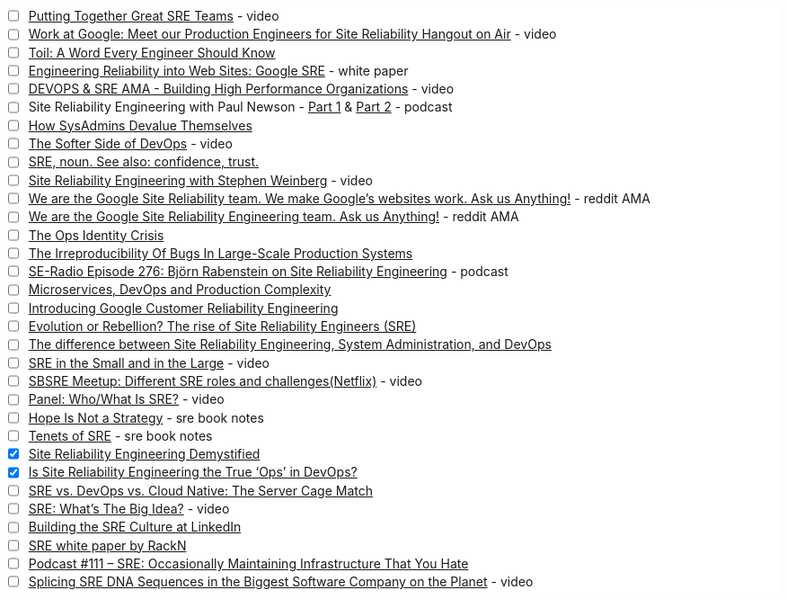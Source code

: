 - [ ] [Putting Together Great SRE Teams](https://www.usenix.org/conference/srecon16/program/presentation/krishnan) - video
- [ ] [Work at Google: Meet our Production Engineers for Site Reliability Hangout on Air](https://www.youtube.com/watch?v=bwt6TZjefGM) - video
- [ ] [Toil: A Word Every Engineer Should Know](https://medium.com/production-ready/toil-a-word-every-engineer-should-know-f0b676e41c86)
- [ ] [Engineering Reliability into Web Sites: Google SRE](https://research.google.com/pubs/pub32583.html) - white paper
- [ ] [DEVOPS & SRE AMA - Building High Performance Organizations](http://pages.catchpoint.com/DEVOPS-SRE-AMA-mkty.html) - video
- [ ] Site Reliability Engineering with Paul Newson - [Part 1](https://www.gcppodcast.com/post/episode-38-site-reliability-engineering-with-paul-newson/) & [Part 2](https://gcppodcast.com/post/episode-59-sre-ii-with-paul-newson/) - podcast
- [ ] [How SysAdmins Devalue Themselves](https://queue.acm.org/detail.cfm?id=2891413)
- [ ] [The Softer Side of DevOps](https://www.youtube.com/watch?v=ry51Llzil1I) - video
- [ ] [SRE, noun. See also: confidence, trust.](https://medium.com/@kobolog/sre-noun-see-also-confidence-trust-e7e33e19efc1)
- [ ] [Site Reliability Engineering with Stephen Weinberg](https://youtu.be/24xb7oZgu-I?t=29m24s) - video
- [ ] [We are the Google Site Reliability team. We make Google’s websites work. Ask us Anything!](https://www.reddit.com/r/IAmA/comments/177267/we_are_the_google_site_reliability_team_we_make) - reddit AMA
- [ ] [We are the Google Site Reliability Engineering team. Ask us Anything!](https://www.reddit.com/r/IAmA/comments/1w1y5m/we_are_the_google_site_reliability_engineering/) - reddit AMA
- [ ] [The Ops Identity Crisis](http://www.susanjfowler.com/blog/2016/10/13/the-ops-identity-crisis)
- [ ] [The Irreproducibility Of Bugs In Large-Scale Production Systems](http://www.susanjfowler.com/blog/2016/11/2/the-irreproducibility-of-bugs-in-large-scale-production-systems)
- [ ] [SE-Radio Episode 276: Björn Rabenstein on Site Reliability Engineering](http://www.se-radio.net/2016/12/se-radio-episode-276-bjorn-rabenstein-on-site-reliability-engineering/) - podcast
- [ ] [Microservices, DevOps and Production Complexity](https://blog.netsil.com/microservices-devops-and-operational-complexity-be98cb01b660)
- [ ] [Introducing Google Customer Reliability Engineering](https://cloudplatform.googleblog.com/2016/10/introducing-a-new-era-of-customer-support-Google-Customer-Reliability-Engineering.html)
- [ ] [Evolution or Rebellion? The rise of Site Reliability Engineers (SRE)](http://126kr.com/article/7vkoxnk6s01)
- [ ] [The difference between Site Reliability Engineering, System Administration, and DevOps](https://standalone-sysadmin.com/the-difference-between-site-reliability-engineering-system-administration-and-devops-d05031495499)
- [ ] [SRE in the Small and in the Large](https://www.usenix.org/conference/lisa16/conference-program/presentation/closing-plenary) - video
- [ ] [SBSRE Meetup: Different SRE roles and challenges(Netflix)](https://www.youtube.com/watch?v=zLXf0cKDOv0) - video
- [ ] [Panel: Who/What Is SRE?](https://www.usenix.org/conference/srecon16/program/presentation/definition-of-sre-panel) - video
- [ ] [Hope Is Not a Strategy](https://medium.com/@jerub/hope-is-not-a-strategy-6a7d0a3b1c08) - sre book notes
- [ ] [Tenets of SRE](https://medium.com/@jerub/tenets-of-sre-8af6238ae8a8) - sre book notes
- [x] [Site Reliability Engineering Demystified](https://medium.com/@venkatachalamrangasamy/site-reliability-engineering-demystified-ed676e0a7d56)
- [x] [Is Site Reliability Engineering the True ‘Ops’ in DevOps?](https://devops.com/site-reliability-engineering-sre-true-ops-devops/)
- [ ] [SRE vs. DevOps vs. Cloud Native: The Server Cage Match](https://devops.com/sre-devops-cloud-native-server-cage-match/)
- [ ] [SRE: What’s The Big Idea?](https://youtu.be/8dfYLRAWn_c) - video
- [ ] [Building the SRE Culture at LinkedIn](https://engineering.linkedin.com/blog/2017/05/building-the-sre-culture-at-linkedin)
- [ ] [SRE white paper by RackN](https://rackn.com/sre-white-paper/)
- [ ] [Podcast #111 – SRE: Occasionally Maintaining Infrastructure That You Hate](https://stackoverflow.blog/2017/06/12/podcast-111-sre-occasionally-maintaining-infrastructure-hate/)
- [ ] [Splicing SRE DNA Sequences in the Biggest Software Company on the Planet](https://www.usenix.org/conference/srecon16europe/program/presentation/splicing-sre-dna-sequences-biggest-software-company) - video